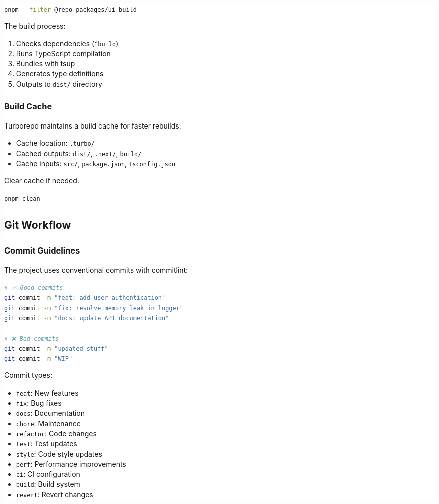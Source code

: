 ```bash
pnpm --filter @repo-packages/ui build
```

The build process:

1. Checks dependencies (`^build`)
2. Runs TypeScript compilation
3. Bundles with tsup
4. Generates type definitions
5. Outputs to `dist/` directory

### Build Cache

Turborepo maintains a build cache for faster rebuilds:

- Cache location: `.turbo/`
- Cached outputs: `dist/`, `.next/`, `build/`
- Cache inputs: `src/`, `package.json`, `tsconfig.json`

Clear cache if needed:

```bash
pnpm clean
```

## Git Workflow

### Commit Guidelines

The project uses conventional commits with commitlint:

```bash
# ✅ Good commits
git commit -m "feat: add user authentication"
git commit -m "fix: resolve memory leak in logger"
git commit -m "docs: update API documentation"

# ❌ Bad commits
git commit -m "updated stuff"
git commit -m "WIP"
```

Commit types:

- `feat`: New features
- `fix`: Bug fixes
- `docs`: Documentation
- `chore`: Maintenance
- `refactor`: Code changes
- `test`: Test updates
- `style`: Code style updates
- `perf`: Performance improvements
- `ci`: CI configuration
- `build`: Build system
- `revert`: Revert changes
